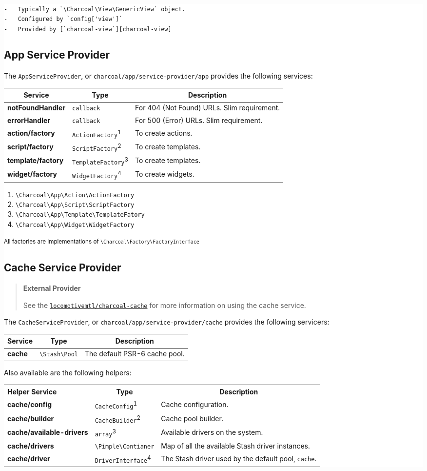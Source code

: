     -   Typically a `\Charcoal\View\GenericView` object.
    -   Configured by `config['view']`
    -   Provided by [`charcoal-view`][charcoal-view]



## App Service Provider

The `AppServiceProvider`, or `charcoal/app/service-provider/app` provides the following services:

| Service              | Type                          | Description |
| -------------------- | ----------------------------- | ----------- |
| **notFoundHandler**  | `callback`                    | For 404 (Not Found) URLs. Slim requirement.
| **errorHandler**     | `callback`                    | For 500 (Error) URLs. Slim requirement.
| **action/factory**   | `ActionFactory`<sup>1</sup>   | To create actions.
| **script/factory**   | `ScriptFactory`<sup>2</sup>   | To create templates.
| **template/factory** | `TemplateFactory`<sup>3</sup> | To create templates.
| **widget/factory**   | `WidgetFactory`<sup>4</sup>   | To create widgets.

1. `\Charcoal\App\Action\ActionFactory`
2. `\Charcoal\App\Script\ScriptFactory`
3. `\Charcoal\App\Template\TemplateFatory`
4. `\Charcoal\App\Widget\WidgetFactory`

<small>All factories are implementations of `\Charcoal\Factory\FactoryInterface`</small>



## Cache Service Provider

> **External Provider**
> 
> See the [`locomotivemtl/charcoal-cache`][charcoal-cache] for more information on using the cache service.

The `CacheServiceProvider`, or `charcoal/app/service-provider/cache` provides the following servicers:

| Service       | Type                | Description |
| ------------- | ------------------- | ----------- |
| **cache**     | `\Stash\Pool`       | The default PSR-6 cache pool.


Also available are the following helpers:

| Helper Service              | Type                          | Description |
|:--------------------------- | ----------------------------- | ----------- |
| **cache/config**            | `CacheConfig`<sup>1</sup>     | Cache configuration.
| **cache/builder**           | `CacheBuilder`<sup>2</sup>    | Cache pool builder.
| **cache/available-drivers** | `array`<sup>3</sup>           | Available drivers on the system.
| **cache/drivers**           | `\Pimple\Contianer`           | Map of all the available Stash driver instances.
| **cache/driver**            | `DriverInterface`<sup>4</sup> | The Stash driver used by the default pool, `cache`.


[charcoal-admin]:        https://packagist.org/packages/locomotivemtl/charcoal-admin
[charcoal-app]:          https://packagist.org/packages/locomotivemtl/charcoal-app
[charcoal-cache]:        https://packagist.org/packages/locomotivemtl/charcoal-cache
[charcoal-cms]:          https://packagist.org/packages/locomotivemtl/charcoal-cms
[charcoal-config]:       https://packagist.org/packages/locomotivemtl/charcoal-config
[charcoal-translator]:   https://packagist.org/packages/locomotivemtl/charcoal-translator
[charcoal-view]:         https://packagist.org/packages/locomotivemtl/charcoal-view
[pimple]:                https://packagist.org/packages/pimple/pimple
[slim]:                  https://packagist.org/packages/slim/slim
[stash]:                 https://packagist.org/packages/tedivm/stash
[symfony/translation]:   https://packagist.org/packages/symfony/translation
[psr-1]:  https://www.php-fig.org/psr/psr-1/
[psr-2]:  https://www.php-fig.org/psr/psr-2/
[psr-3]:  https://www.php-fig.org/psr/psr-3/
[psr-4]:  https://www.php-fig.org/psr/psr-4/
[psr-6]:  https://www.php-fig.org/psr/psr-6/
[psr-7]:  https://www.php-fig.org/psr/psr-7/
[psr-11]: https://www.php-fig.org/psr/psr-11/